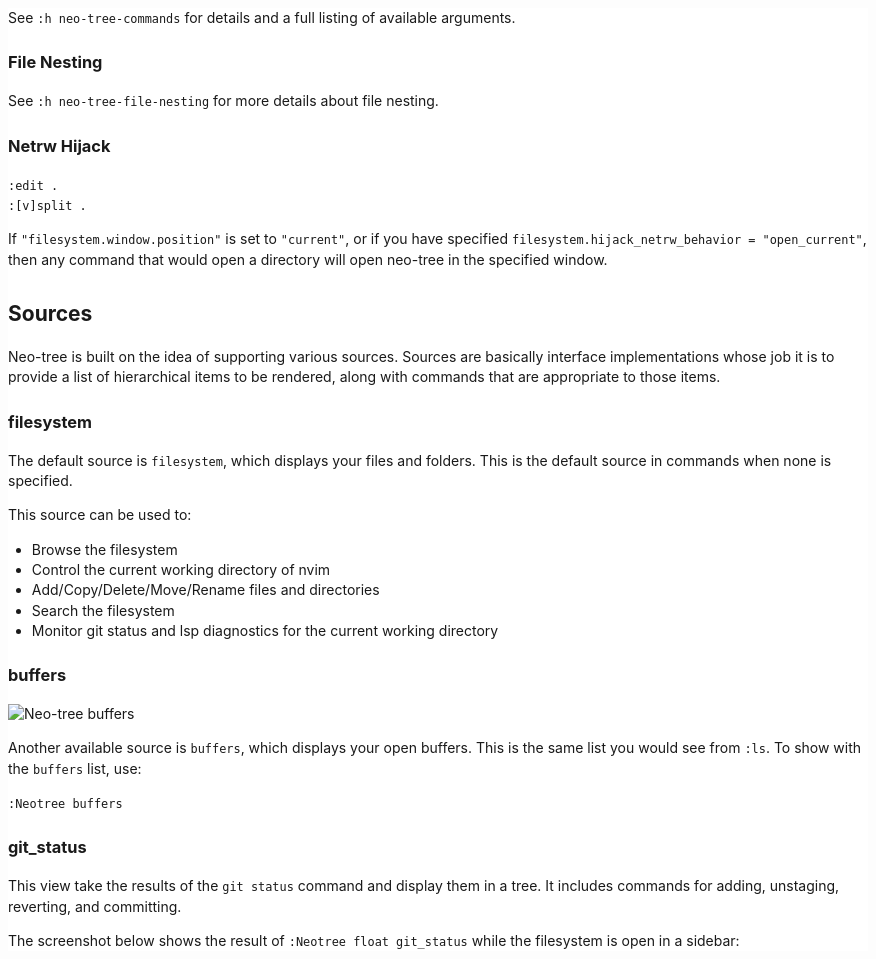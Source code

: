 See `:h neo-tree-commands` for details and a full listing of available arguments.

### File Nesting

See `:h neo-tree-file-nesting` for more details about file nesting.


### Netrw Hijack

```
:edit .
:[v]split .
```

If `"filesystem.window.position"` is set to `"current"`, or if you have specified
`filesystem.hijack_netrw_behavior = "open_current"`, then any command
that would open a directory will open neo-tree in the specified window.


## Sources

Neo-tree is built on the idea of supporting various sources. Sources are
basically interface implementations whose job it is to provide a list of
hierarchical items to be rendered, along with commands that are appropriate to
those items.

### filesystem
The default source is `filesystem`, which displays your files and folders. This
is the default source in commands when none is specified.

This source can be used to:
- Browse the filesystem
- Control the current working directory of nvim
- Add/Copy/Delete/Move/Rename files and directories
- Search the filesystem
- Monitor git status and lsp diagnostics for the current working directory

### buffers
![Neo-tree buffers](https://github.com/nvim-neo-tree/resources/raw/main/images/Neo-tree-buffers.png)

Another available source is `buffers`, which displays your open buffers. This is
the same list you would see from `:ls`. To show with the `buffers` list, use:

```
:Neotree buffers
```

### git_status
This view take the results of the `git status` command and display them in a
tree. It includes commands for adding, unstaging, reverting, and committing.

The screenshot below shows the result of `:Neotree float git_status` while the
filesystem is open in a sidebar:
